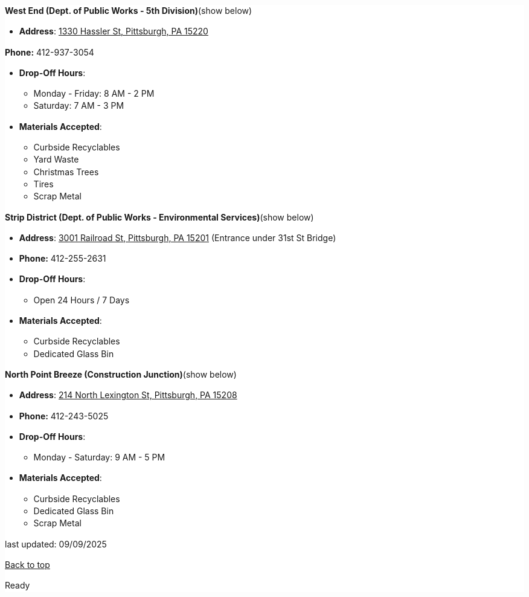 **West End (Dept. of Public Works - 5th Division)**(show below)

- **Address**: [1330 Hassler St, Pittsburgh, PA 15220](https://goo.gl/maps/5cbXVdFM3HFahCvM8 "1330 Hassler St, Pittsburgh, PA 15220")

**Phone:** 412-937-3054
- **Drop-Off Hours**:

  - Monday - Friday: 8 AM - 2 PM
  - Saturday: 7 AM - 3 PM
- **Materials Accepted**:
  - Curbside Recyclables
  - Yard Waste
  - Christmas Trees
  - Tires
  - Scrap Metal

**Strip District (Dept. of Public Works - Environmental Services)**(show below)

- **Address**: [3001 Railroad St, Pittsburgh, PA 15201](https://goo.gl/maps/76JcEPUeYUWd76QD8 "3001 Railroad St, Pittsburgh, PA 15201") (Entrance under 31st St Bridge)
- **Phone:** 412-255-2631
- **Drop-Off Hours**:

  - Open 24 Hours / 7 Days
- **Materials Accepted**:

  - Curbside Recyclables
  - Dedicated Glass Bin

**North Point Breeze (Construction Junction)**(show below)

- **Address**: [214 North Lexington St, Pittsburgh, PA 15208](https://goo.gl/maps/yxV4XWAnUWYfUoQu8 "214 North Lexington St, Pittsburgh, PA 15208")
- **Phone:** 412-243-5025
- **Drop-Off Hours**:

  - Monday - Saturday: 9 AM - 5 PM
- **Materials Accepted**:

  - Curbside Recyclables
  - Dedicated Glass Bin
  - Scrap Metal

last updated: 09/09/2025

[Back to top](https://www.pittsburghpa.gov/Resident-Services/Trash-Recycling/Drop-Off-Info-Additional-Resources/Recycling-Drop-Off-Locations#body-top)

Ready
